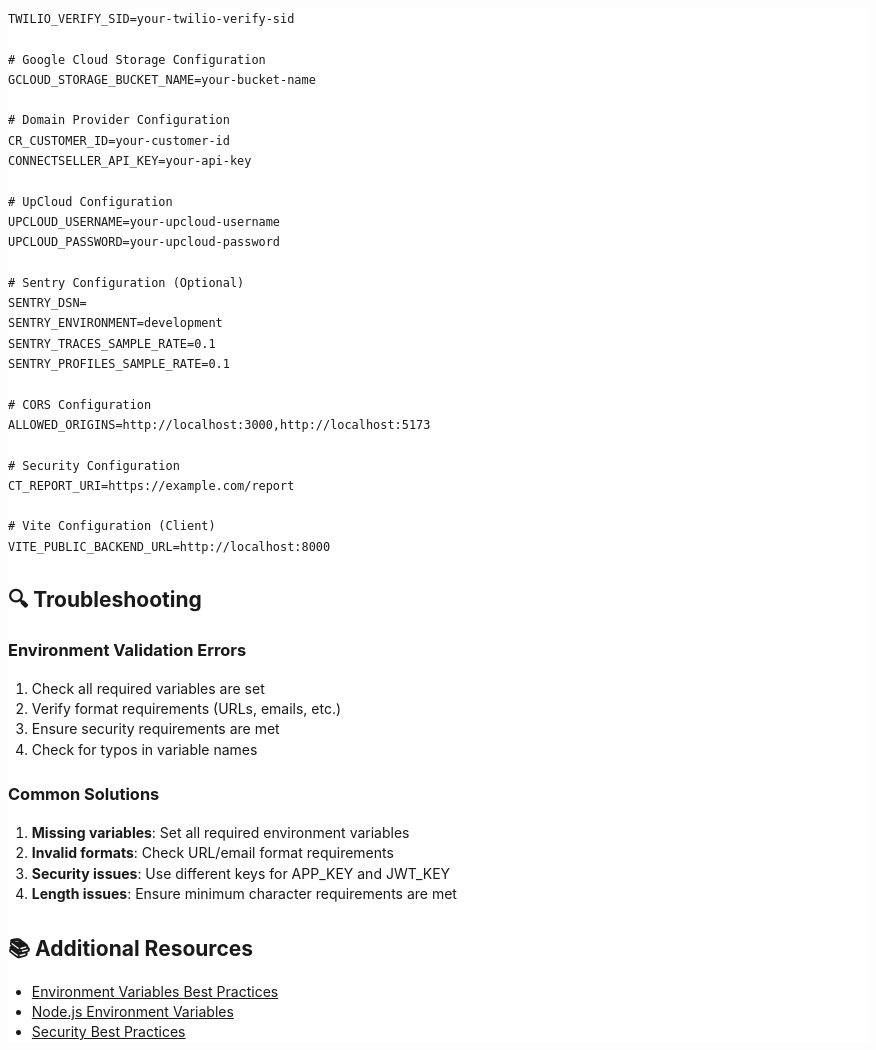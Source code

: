 ```env
TWILIO_VERIFY_SID=your-twilio-verify-sid

# Google Cloud Storage Configuration
GCLOUD_STORAGE_BUCKET_NAME=your-bucket-name

# Domain Provider Configuration
CR_CUSTOMER_ID=your-customer-id
CONNECTSELLER_API_KEY=your-api-key

# UpCloud Configuration
UPCLOUD_USERNAME=your-upcloud-username
UPCLOUD_PASSWORD=your-upcloud-password

# Sentry Configuration (Optional)
SENTRY_DSN=
SENTRY_ENVIRONMENT=development
SENTRY_TRACES_SAMPLE_RATE=0.1
SENTRY_PROFILES_SAMPLE_RATE=0.1

# CORS Configuration
ALLOWED_ORIGINS=http://localhost:3000,http://localhost:5173

# Security Configuration
CT_REPORT_URI=https://example.com/report

# Vite Configuration (Client)
VITE_PUBLIC_BACKEND_URL=http://localhost:8000
```

## 🔍 Troubleshooting

### Environment Validation Errors
1. Check all required variables are set
2. Verify format requirements (URLs, emails, etc.)
3. Ensure security requirements are met
4. Check for typos in variable names

### Common Solutions
1. **Missing variables**: Set all required environment variables
2. **Invalid formats**: Check URL/email format requirements
3. **Security issues**: Use different keys for APP_KEY and JWT_KEY
4. **Length issues**: Ensure minimum character requirements are met

## 📚 Additional Resources

- [Environment Variables Best Practices](https://12factor.net/config)
- [Node.js Environment Variables](https://nodejs.org/api/process.html#processenv)
- [Security Best Practices](https://owasp.org/www-project-top-ten/) 